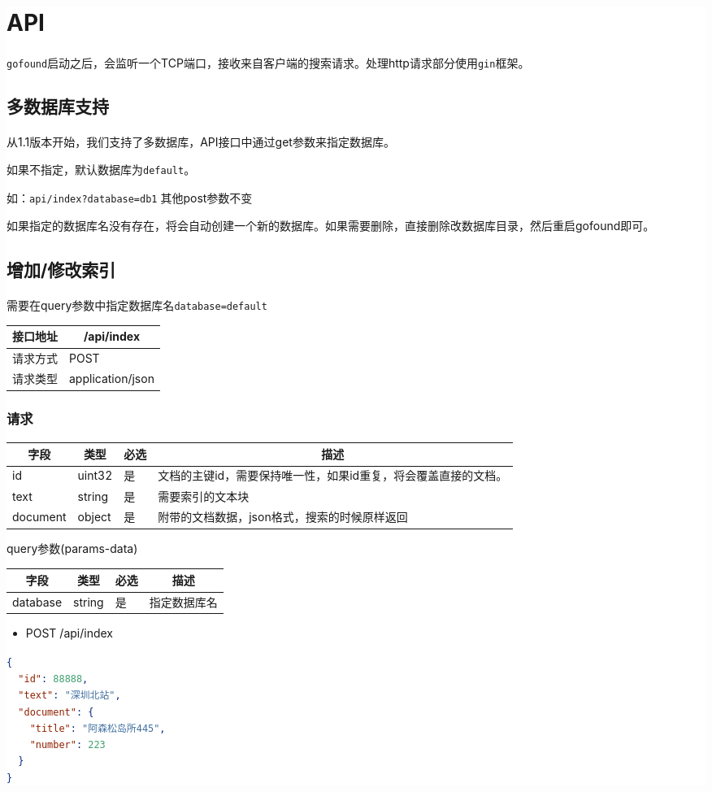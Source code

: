 # API

`gofound`启动之后，会监听一个TCP端口，接收来自客户端的搜索请求。处理http请求部分使用`gin`框架。

## 多数据库支持

从1.1版本开始，我们支持了多数据库，API接口中通过get参数来指定数据库。

如果不指定，默认数据库为`default`。

如：`api/index?database=db1` 其他post参数不变

如果指定的数据库名没有存在，将会自动创建一个新的数据库。如果需要删除，直接删除改数据库目录，然后重启gofound即可。

## 增加/修改索引

需要在query参数中指定数据库名`database=default`

| 接口地址 | /api/index       |
|------|------------------|
| 请求方式 | POST             |
| 请求类型 | application/json |

### 请求

| 字段       | 类型     | 必选  | 描述                                |
|----------|--------|-----|-----------------------------------|
| id       | uint32 | 是   | 文档的主键id，需要保持唯一性，如果id重复，将会覆盖直接的文档。 |
| text     | string | 是   | 需要索引的文本块                          |
| document | object | 是   | 附带的文档数据，json格式，搜索的时候原样返回          |

query参数(params-data)

| 字段       | 类型     | 必选  | 描述     |
|----------|--------|-----|--------|
| database | string | 是   | 指定数据库名 |

+ POST /api/index

```json
{
  "id": 88888,
  "text": "深圳北站",
  "document": {
    "title": "阿森松岛所445",
    "number": 223
  }
}
```
